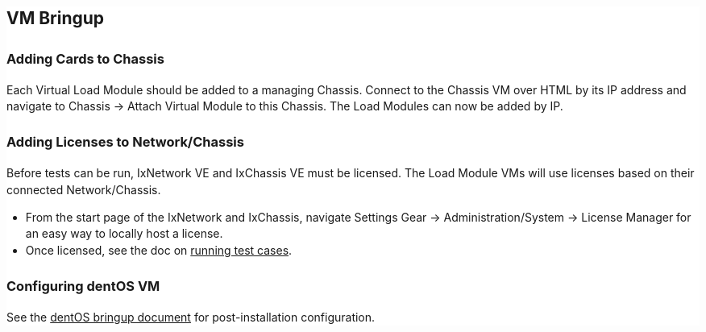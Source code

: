 ## VM Bringup

### Adding Cards to Chassis

Each Virtual Load Module should be added to a managing Chassis. Connect to the Chassis VM over HTML by its IP address and navigate to Chassis -> Attach Virtual Module to this Chassis. The Load Modules can now be added by IP.

### Adding Licenses to Network/Chassis

Before tests can be run, IxNetwork VE and IxChassis VE must be licensed. The Load Module VMs will use licenses based on their connected Network/Chassis.

* From the start page of the IxNetwork and IxChassis, navigate Settings Gear -> Administration/System -> License Manager for an easy way to locally host a license.
* Once licensed, see the doc on [running test cases](How_to_start_and_run_testcases.md).

### Configuring dentOS VM

See the [dentOS bringup document](DentOS_VM_bringup.MD) for post-installation configuration.
